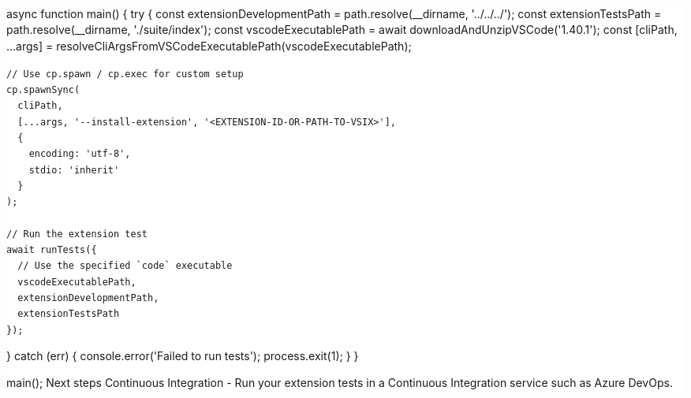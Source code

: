 async function main() {
  try {
    const extensionDevelopmentPath = path.resolve(__dirname, '../../../');
    const extensionTestsPath = path.resolve(__dirname, './suite/index');
    const vscodeExecutablePath = await downloadAndUnzipVSCode('1.40.1');
    const [cliPath, ...args] = resolveCliArgsFromVSCodeExecutablePath(vscodeExecutablePath);

    // Use cp.spawn / cp.exec for custom setup
    cp.spawnSync(
      cliPath,
      [...args, '--install-extension', '<EXTENSION-ID-OR-PATH-TO-VSIX>'],
      {
        encoding: 'utf-8',
        stdio: 'inherit'
      }
    );

    // Run the extension test
    await runTests({
      // Use the specified `code` executable
      vscodeExecutablePath,
      extensionDevelopmentPath,
      extensionTestsPath
    });
  } catch (err) {
    console.error('Failed to run tests');
    process.exit(1);
  }
}

main();
Next steps
Continuous Integration - Run your extension tests in a Continuous Integration service such as Azure DevOps.
